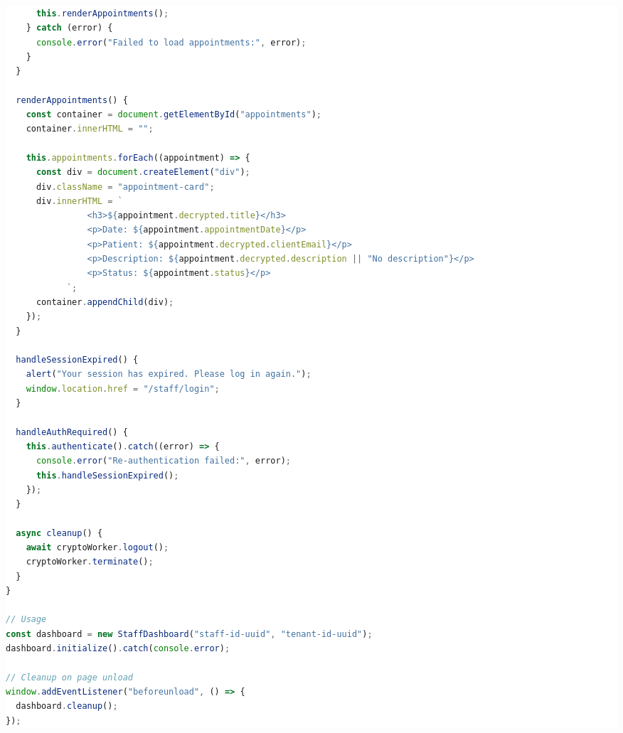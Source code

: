 ```javascript
      this.renderAppointments();
    } catch (error) {
      console.error("Failed to load appointments:", error);
    }
  }

  renderAppointments() {
    const container = document.getElementById("appointments");
    container.innerHTML = "";

    this.appointments.forEach((appointment) => {
      const div = document.createElement("div");
      div.className = "appointment-card";
      div.innerHTML = `
                <h3>${appointment.decrypted.title}</h3>
                <p>Date: ${appointment.appointmentDate}</p>
                <p>Patient: ${appointment.decrypted.clientEmail}</p>
                <p>Description: ${appointment.decrypted.description || "No description"}</p>
                <p>Status: ${appointment.status}</p>
            `;
      container.appendChild(div);
    });
  }

  handleSessionExpired() {
    alert("Your session has expired. Please log in again.");
    window.location.href = "/staff/login";
  }

  handleAuthRequired() {
    this.authenticate().catch((error) => {
      console.error("Re-authentication failed:", error);
      this.handleSessionExpired();
    });
  }

  async cleanup() {
    await cryptoWorker.logout();
    cryptoWorker.terminate();
  }
}

// Usage
const dashboard = new StaffDashboard("staff-id-uuid", "tenant-id-uuid");
dashboard.initialize().catch(console.error);

// Cleanup on page unload
window.addEventListener("beforeunload", () => {
  dashboard.cleanup();
});
```
